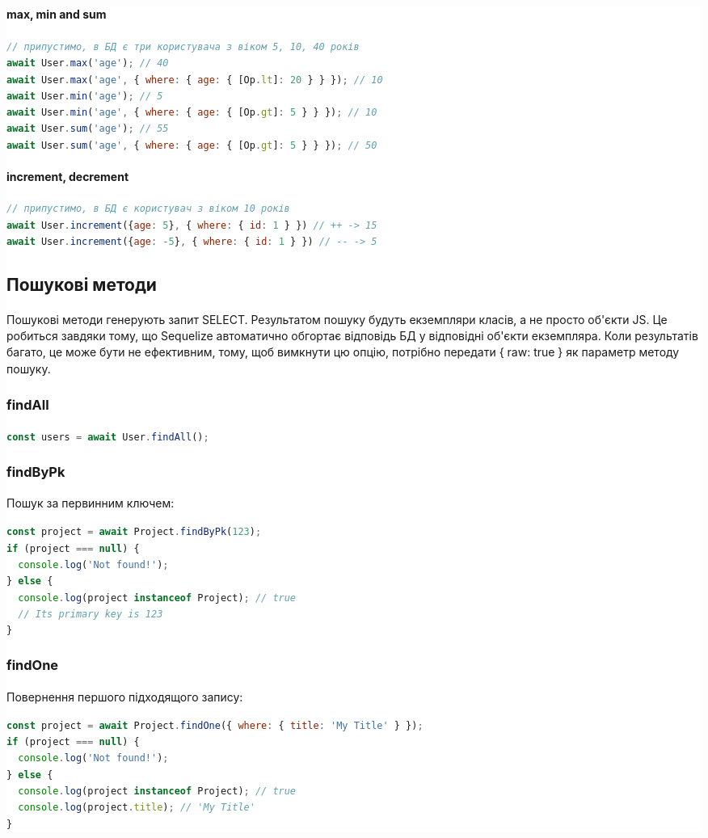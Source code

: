 
#### max, min and sum

```js
// припустимо, в БД є три користувача з віком 5, 10, 40 років
await User.max('age'); // 40
await User.max('age', { where: { age: { [Op.lt]: 20 } } }); // 10
await User.min('age'); // 5
await User.min('age', { where: { age: { [Op.gt]: 5 } } }); // 10
await User.sum('age'); // 55
await User.sum('age', { where: { age: { [Op.gt]: 5 } } }); // 50
```


#### increment, decrement

```js
// припустимо, в БД є користувач з віком 10 років
await User.increment({age: 5}, { where: { id: 1 } }) // ++ -> 15
await User.increment({age: -5}, { where: { id: 1 } }) // -- -> 5
```


Пошукові методи
--------------------------------------------------------------------------------

Пошукові методи генерують запит SELECT. Результатом пошуку будуть екземпляри
класів, а не просто об'єкти JS. Це робиться завдяки тому, що Sequelize
автоматично обгортає відповідь БД у відповідні об'єкти екземпляра. Коли
результатів багато, це може бути не ефективним, тому, щоб вимкнути цю опцію,
потрібно передати { raw: true } як параметр методу пошуку.


### findAll

```js
const users = await User.findAll();
```


### findByPk

Пошук за первинним ключем:
```js
const project = await Project.findByPk(123);
if (project === null) {
  console.log('Not found!');
} else {
  console.log(project instanceof Project); // true
  // Its primary key is 123
}
```


### findOne

Повернення першого підходящого запису:
```js
const project = await Project.findOne({ where: { title: 'My Title' } });
if (project === null) {
  console.log('Not found!');
} else {
  console.log(project instanceof Project); // true
  console.log(project.title); // 'My Title'
}
```
